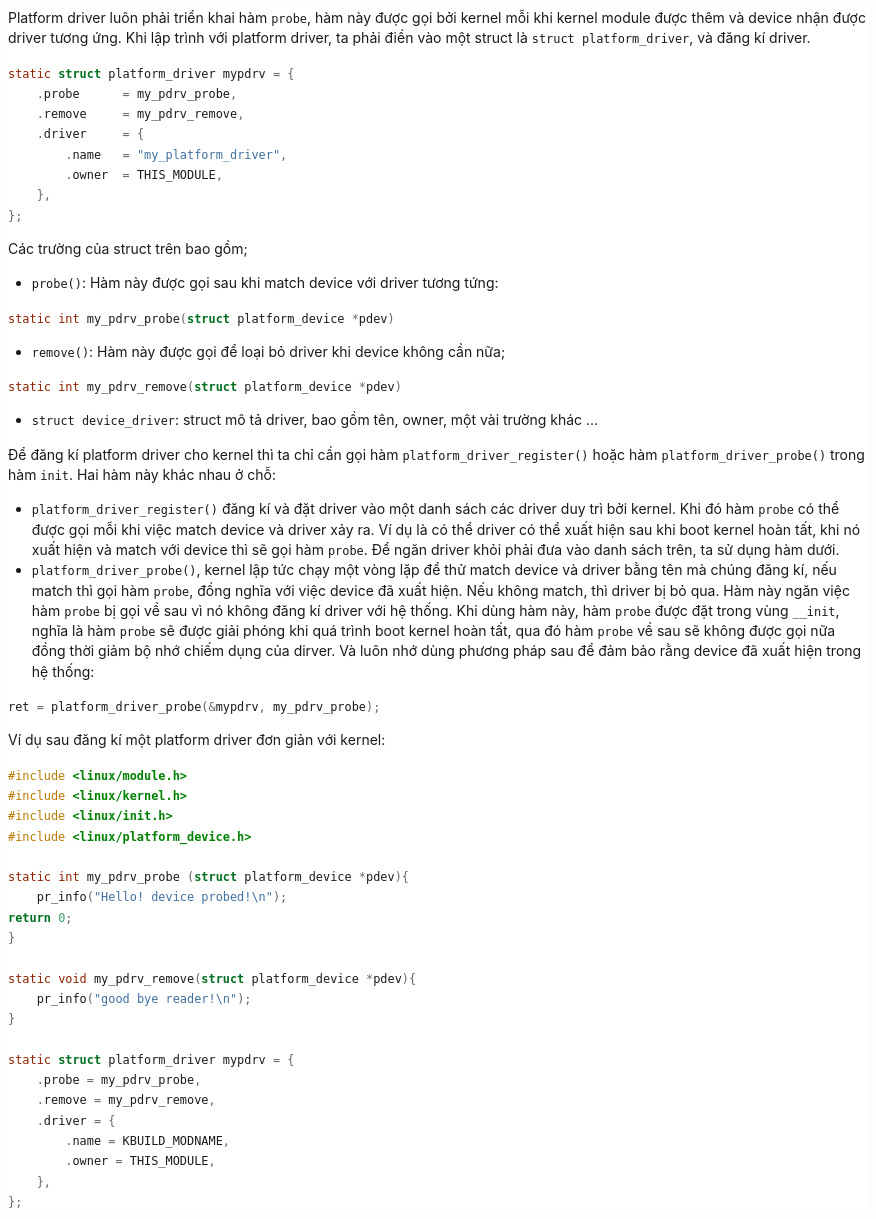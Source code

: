 Platform driver luôn phải triển khai hàm ```probe```, hàm này được gọi bởi kernel mỗi khi kernel module được thêm và device nhận được driver tương ứng. Khi lập trình với platform driver, ta phải điền vào một struct là  ```struct platform_driver```, và đăng kí driver.
```c
static struct platform_driver mypdrv = {
	.probe		= my_pdrv_probe,
	.remove		= my_pdrv_remove,
	.driver		= {
		.name	= "my_platform_driver",
		.owner	= THIS_MODULE,
	},
};
```
Các trường của struct trên bao gồm;
- ```probe()```: Hàm này được gọi sau khi match device với driver tương tứng:
```c
static int my_pdrv_probe(struct platform_device *pdev)
```

- ```remove()```: Hàm này được gọi để loại bỏ driver khi device không cần nữa;
```c
static int my_pdrv_remove(struct platform_device *pdev)
```

- ```struct device_driver```: struct mô tả driver, bao gồm tên, owner, một vài trường khác ...

Để đăng kí platform driver cho kernel thì ta chỉ cần gọi hàm ```platform_driver_register()``` hoặc hàm ```platform_driver_probe()``` trong hàm ```init```. Hai hàm này khác nhau ở chỗ:
- ```platform_driver_register()``` đăng kí và đặt driver vào một danh sách các driver duy trì bởi kernel. Khi đó hàm ```probe``` có thể được gọi mỗi khi việc match device và driver xảy ra. Ví dụ là có thể driver có thể xuất hiện sau khi boot kernel hoàn tất, khi nó xuất hiện và match với device thì sẽ gọi hàm ```probe```. Để ngăn driver khỏi phải đưa vào danh sách trên, ta sử dụng hàm dưới.
- ```platform_driver_probe()```, kernel lập tức chạy một vòng lặp để thử match device và driver bằng tên mà chúng đăng kí, nếu match thì gọi hàm ```probe```, đồng nghĩa với việc device đã xuất hiện. Nếu không match, thì driver bị bỏ qua. Hàm này ngăn việc hàm ```probe``` bị gọi về sau vì nó không đăng kí driver với hệ thống. Khi dùng hàm này, hàm ```probe``` được đặt trong vùng ```__init```, nghĩa là hàm ```probe``` sẽ được giải phóng khi quá trình boot kernel hoàn tất, qua đó hàm ```probe``` về sau sẽ không được gọi nữa đồng thời giảm bộ nhớ chiếm dụng của dirver. Và luôn nhớ dùng phương pháp sau để đảm bảo rằng device đã xuất hiện trong hệ thống:

```c
ret = platform_driver_probe(&mypdrv, my_pdrv_probe);
```

Ví dụ sau đăng kí một platform driver đơn giản với kernel:
```c
#include <linux/module.h>
#include <linux/kernel.h>
#include <linux/init.h>
#include <linux/platform_device.h>

static int my_pdrv_probe (struct platform_device *pdev){ 
	pr_info("Hello! device probed!\n"); 
return 0; 
} 

static void my_pdrv_remove(struct platform_device *pdev){ 
	pr_info("good bye reader!\n"); 
} 

static struct platform_driver mypdrv = { 
	.probe = my_pdrv_probe, 
	.remove = my_pdrv_remove, 
	.driver = { 
		.name = KBUILD_MODNAME, 
		.owner = THIS_MODULE, 
	}, 
}; 
```